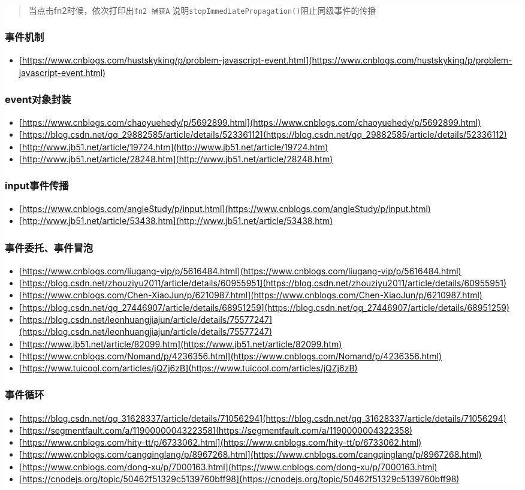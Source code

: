 > 当点击fn2时候，依次打印出`fn2 捕获A` 说明`stopImmediatePropagation()`阻止同级事件的传播

 ### 事件机制
* [https://www.cnblogs.com/hustskyking/p/problem-javascript-event.html](https://www.cnblogs.com/hustskyking/p/problem-javascript-event.html)

### event对象封装
* [https://www.cnblogs.com/chaoyuehedy/p/5692899.html](https://www.cnblogs.com/chaoyuehedy/p/5692899.html)
* [https://blog.csdn.net/qq_29882585/article/details/52336112](https://blog.csdn.net/qq_29882585/article/details/52336112)
* [http://www.jb51.net/article/19724.htm](http://www.jb51.net/article/19724.htm)
* [http://www.jb51.net/article/28248.htm](http://www.jb51.net/article/28248.htm)

### input事件传播
* [https://www.cnblogs.com/angleStudy/p/input.html](https://www.cnblogs.com/angleStudy/p/input.html)
* [http://www.jb51.net/article/53438.htm](http://www.jb51.net/article/53438.htm)

### 事件委托、事件冒泡
* [https://www.cnblogs.com/liugang-vip/p/5616484.html](https://www.cnblogs.com/liugang-vip/p/5616484.html)
* [https://blog.csdn.net/zhouziyu2011/article/details/60955951](https://blog.csdn.net/zhouziyu2011/article/details/60955951)
* [https://www.cnblogs.com/Chen-XiaoJun/p/6210987.html](https://www.cnblogs.com/Chen-XiaoJun/p/6210987.html)
* [https://blog.csdn.net/qq_27446907/article/details/68951259](https://blog.csdn.net/qq_27446907/article/details/68951259)
* [https://blog.csdn.net/leonhuangjiajun/article/details/75577247](https://blog.csdn.net/leonhuangjiajun/article/details/75577247)
* [https://www.jb51.net/article/82099.htm](https://www.jb51.net/article/82099.htm)
* [https://www.cnblogs.com/Nomand/p/4236356.html](https://www.cnblogs.com/Nomand/p/4236356.html)
* [https://www.tuicool.com/articles/jQZj6zB](https://www.tuicool.com/articles/jQZj6zB)

### 事件循环
* [https://blog.csdn.net/qq_31628337/article/details/71056294](https://blog.csdn.net/qq_31628337/article/details/71056294)
* [https://segmentfault.com/a/1190000004322358](https://segmentfault.com/a/1190000004322358)
* [https://www.cnblogs.com/hity-tt/p/6733062.html](https://www.cnblogs.com/hity-tt/p/6733062.html)
* [https://www.cnblogs.com/cangqinglang/p/8967268.html](https://www.cnblogs.com/cangqinglang/p/8967268.html)
* [https://www.cnblogs.com/dong-xu/p/7000163.html](https://www.cnblogs.com/dong-xu/p/7000163.html)
* [https://cnodejs.org/topic/50462f51329c5139760bff98](https://cnodejs.org/topic/50462f51329c5139760bff98)
